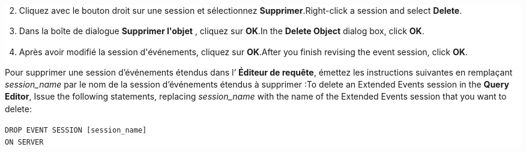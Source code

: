 2.  <span data-ttu-id="65683-170">Cliquez avec le bouton droit sur une session et sélectionnez **Supprimer**.</span><span class="sxs-lookup"><span data-stu-id="65683-170">Right-click a session and select **Delete**.</span></span>  
  
3.  <span data-ttu-id="65683-171">Dans la boîte de dialogue **Supprimer l'objet** , cliquez sur **OK**.</span><span class="sxs-lookup"><span data-stu-id="65683-171">In the **Delete Object** dialog box, click **OK**.</span></span>  
  
4.  <span data-ttu-id="65683-172">Après avoir modifié la session d'événements, cliquez sur **OK**.</span><span class="sxs-lookup"><span data-stu-id="65683-172">After you finish revising the event session, click **OK**.</span></span>  
  
 <span data-ttu-id="65683-173">Pour supprimer une session d’événements étendus dans l’ **Éditeur de requête**, émettez les instructions suivantes en remplaçant *session_name* par le nom de la session d’événements étendus à supprimer :</span><span class="sxs-lookup"><span data-stu-id="65683-173">To delete an Extended Events session in the **Query Editor**, Issue the following statements, replacing *session_name* with the name of the Extended Events session that you want to delete:</span></span>  
  
```  
DROP EVENT SESSION [session_name]  
ON SERVER  
```  
  
  
